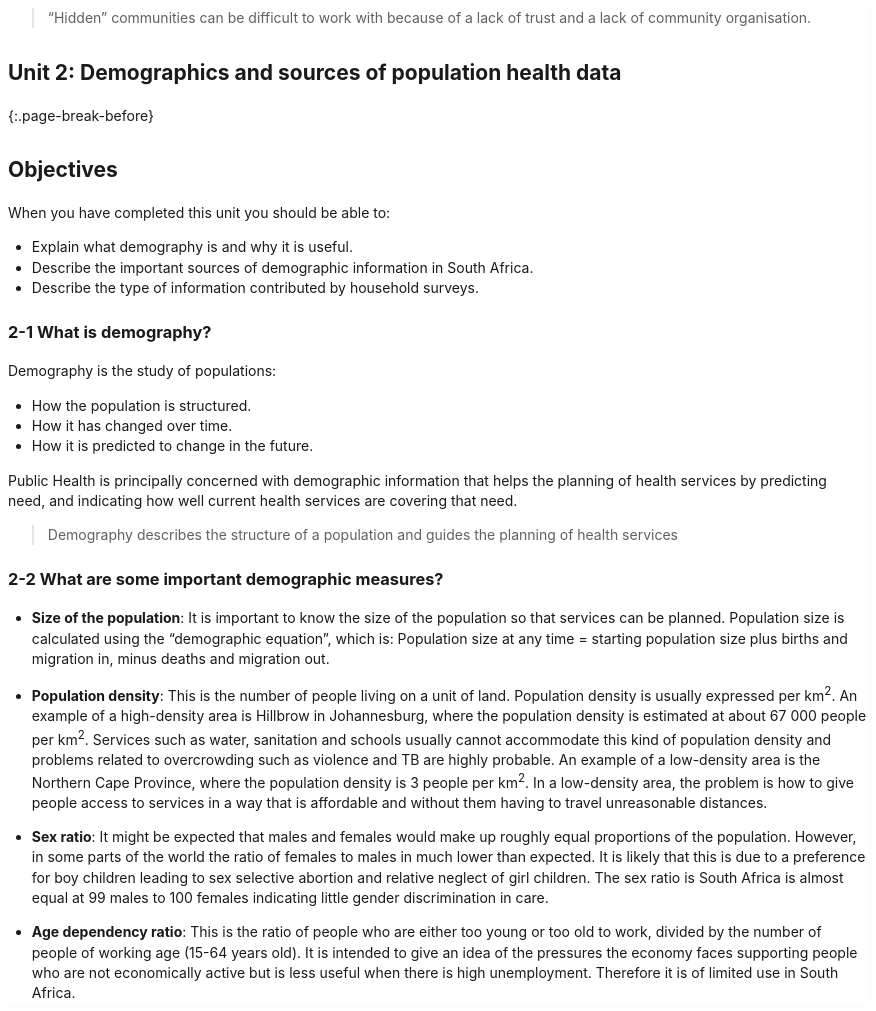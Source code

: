 > “Hidden” communities can be difficult to work with because of a lack of trust and a lack of community organisation.

## Unit 2: Demographics and sources of population health data
{:.page-break-before}

## Objectives

When you have completed this unit you should be able to:

* Explain what demography is and why it is useful.
* Describe the important sources of demographic information in South Africa.
* Describe the type of information contributed by household surveys.

### 2-1 What is demography?

Demography is the study of populations:

* How the population is structured.
* How it has changed over time.
* How it is predicted to change in the future.

Public Health is principally concerned with demographic information that helps the planning of health services by predicting need, and indicating how well current health services are covering that need.

> Demography describes the structure of a population and guides the planning of health services

### 2-2 What are some important demographic measures? 

* **Size of the population**: It is important to know the size of the population so that services can be planned. Population size is calculated using the “demographic equation”, which is: 
Population size at any time = starting population size plus births and migration in, minus deaths and migration out. 

* **Population density**: This is the number of people living on a unit of land. Population density is usually expressed per km<sup>2</sup>. An example of a high-density area is Hillbrow in Johannesburg, where the population density is estimated at about 67 000 people per km<sup>2</sup>. Services such as water, sanitation and schools usually cannot accommodate this kind of population density and problems related to overcrowding such as violence and TB are highly probable. An example of a low-density area is the Northern Cape Province, where the population density is 3 people per km<sup>2</sup>. In a low-density area, the problem is how to give people access to services in a way that is affordable and without them having to travel unreasonable distances. 

* **Sex ratio**: It might be expected that males and females would make up roughly equal proportions of the population. However, in some parts of the world the ratio of females to males in much lower than expected. It is likely that this is due to a preference for boy children leading to sex selective abortion and relative neglect of girl children. The sex ratio is South Africa is almost equal at 99 males to 100 females indicating little gender discrimination in care.

* **Age dependency ratio**: This is the ratio of people who are either too young or too old to work, divided by the number of people of working age (15-64 years old). It is intended to give an idea of the pressures the economy faces supporting people who are not economically active but is less useful when there is high unemployment. Therefore it is of limited use in South Africa.
